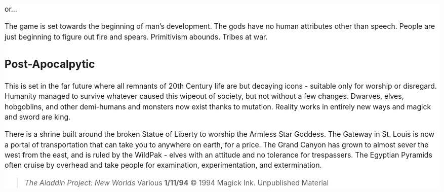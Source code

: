 or…

The game is set towards the beginning of man’s development. The gods have no human attributes other than speech. People are just beginning to figure out fire and spears. Primitivism abounds. Tribes at war.

## Post-Apocalpytic

This is set in the far future where all remnants of 20th Century life are but decaying icons - suitable only for worship or disregard. Humanity managed to survive whatever caused this wipeout of society, but not without a few changes. Dwarves, elves, hobgoblins, and other demi-humans and monsters now exist thanks to mutation. Reality works in entirely new ways and magick and sword are king.

There is a shrine built around the broken Statue of Liberty to worship the Armless Star Goddess. The Gateway in St. Louis is now a portal of transportation that can take you to anywhere on earth, for a price. The Grand Canyon has grown to almost sever the west from the east, and is ruled by the WildPak - elves with an attitude and no tolerance for trespassers. The Egyptian Pyramids often cruise by overhead and take people for examination, experimentation, and extermination.


> *The Aladdin Project: New Worlds* Various **1/11/94**	© 1994 Magick Ink. Unpublished Material	 
